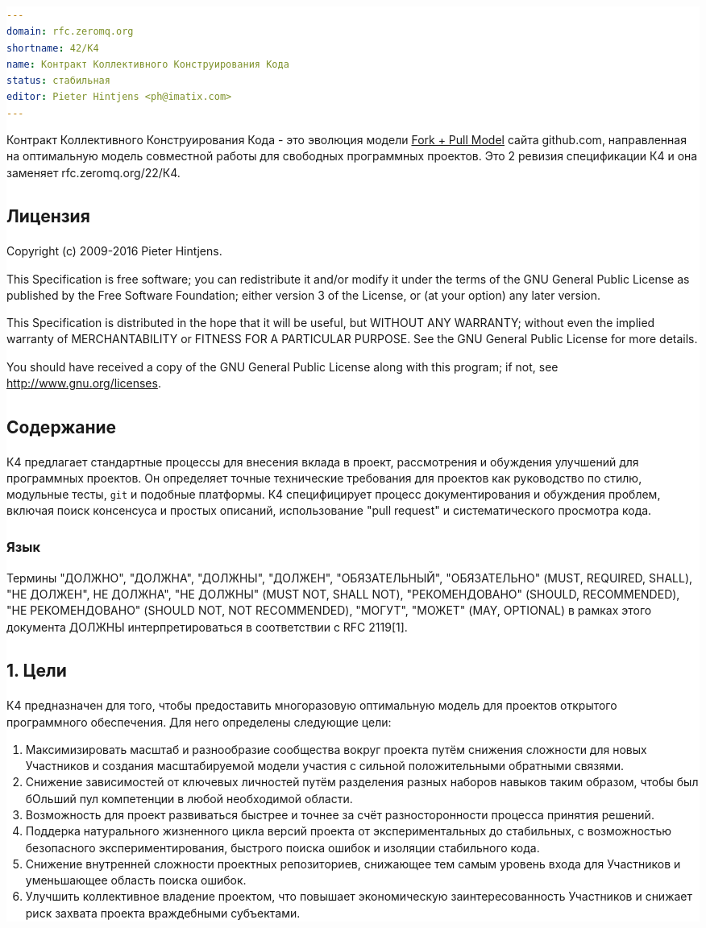 ```yaml
---
domain: rfc.zeromq.org
shortname: 42/К4
name: Контракт Коллективного Конструирования Кода
status: стабильная
editor: Pieter Hintjens <ph@imatix.com>
---
```


Контракт Коллективного Конструирования Кода - это эволюция модели [Fork + Pull Model](https://help.github.com/articles/about-pull-requests/) сайта github.com, направленная на оптимальную модель совместной работы для свободных программных проектов. Это 2 ревизия спецификации К4 и она заменяет rfc.zeromq.org/22/К4.

## Лицензия

Copyright (c) 2009-2016 Pieter Hintjens.

This Specification is free software; you can redistribute it and/or modify it under the terms of the GNU General Public License as published by the Free Software Foundation; either version 3 of the License, or (at your option) any later version.

This Specification is distributed in the hope that it will be useful, but WITHOUT ANY WARRANTY; without even the implied warranty of MERCHANTABILITY or FITNESS FOR A PARTICULAR PURPOSE. See the GNU General Public License for more details.

You should have received a copy of the GNU General Public License along with this program; if not, see <http://www.gnu.org/licenses>.

## Содержание

К4 предлагает стандартные процессы для внесения вклада в проект, рассмотрения и обуждения улучшений для программных проектов. Он определяет точные технические требования для проектов как руководство по стилю, модульные тесты, `git` и подобные платформы. К4 специфицирует процесс документирования и обуждения проблем, включая поиск консенсуса и простых описаний, использование "pull request" и систематического просмотра кода.

### Язык

Термины "ДОЛЖНО", "ДОЛЖНА", "ДОЛЖНЫ", "ДОЛЖЕН", "ОБЯЗАТЕЛЬНЫЙ", "ОБЯЗАТЕЛЬНО" (MUST, REQUIRED, SHALL), "НЕ ДОЛЖЕН", НЕ ДОЛЖНА", "НЕ ДОЛЖНЫ" (MUST NOT, SHALL NOT), "РЕКОМЕНДОВАНО" (SHOULD, RECOMMENDED), "НЕ РЕКОМЕНДОВАНО" (SHOULD NOT, NOT RECOMMENDED), "МОГУТ", "МОЖЕТ" (MAY, OPTIONAL) в рамках этого документа ДОЛЖНЫ интерпретироваться в соответствии с RFC 2119[1].

## 1. Цели

К4 предназначен для того, чтобы предоставить многоразовую оптимальную модель для проектов открытого программного обеспечения. Для него определены следующие цели:

1. Максимизировать масштаб и разнообразие сообщества вокруг проекта путём снижения сложности для новых Участников и создания масштабируемой модели участия с сильной положительными обратными связями.
1. Снижение зависимостей от ключевых личностей путём разделения разных наборов навыков таким образом, чтобы был бОльший пул компетенции в любой необходимой области.
1. Возможность для проект развиваться быстрее и точнее за счёт разносторонности процесса принятия решений.
1. Поддерка натурального жизненного цикла версий проекта от экспериментальных до стабильных, с возможностью безопасного экспериментирования, быстрого поиска ошибок и изоляции стабильного кода.
1. Снижение внутренней сложности проектных репозиториев, снижающее тем самым уровень входа для Участников и уменьшающее область поиска ошибок.
1. Улучшить коллективное владение проектом, что повышает экономическую заинтересованность Участников и снижает риск захвата проекта враждебными субъектами.
